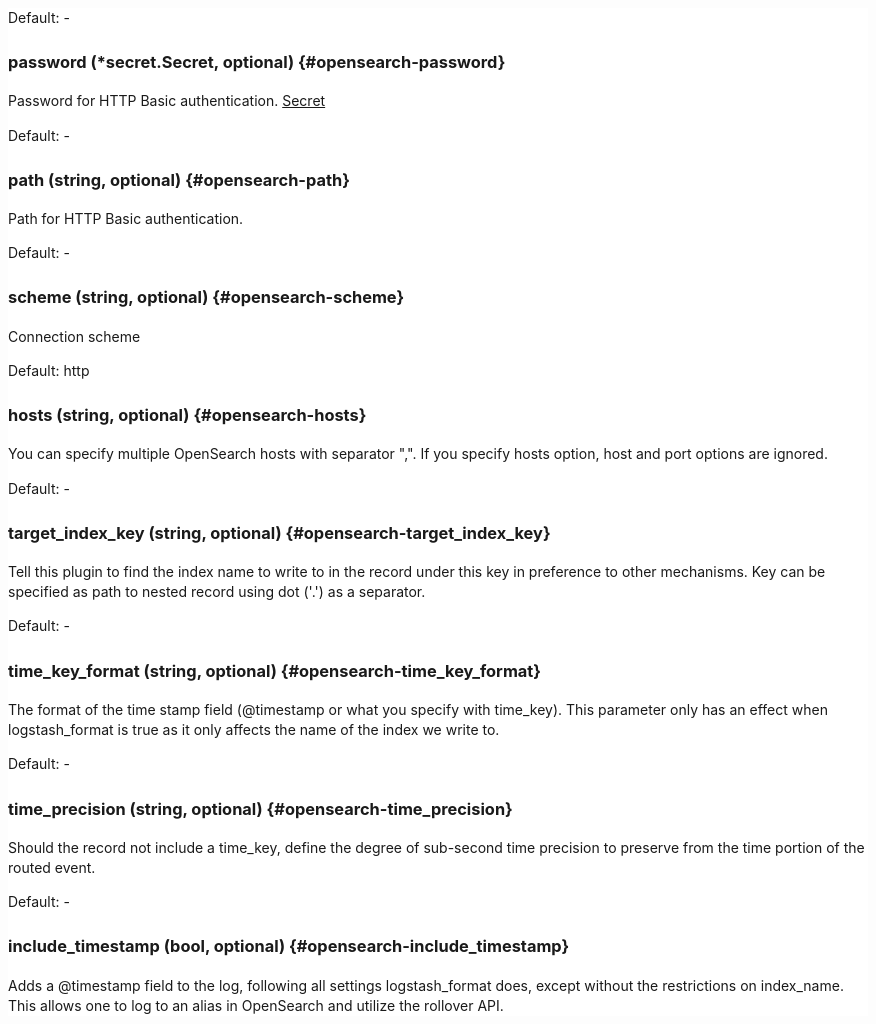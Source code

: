 Default: -

### password (*secret.Secret, optional) {#opensearch-password}

Password for HTTP Basic authentication. [Secret](../secret/) 

Default: -

### path (string, optional) {#opensearch-path}

Path for HTTP Basic authentication. 

Default: -

### scheme (string, optional) {#opensearch-scheme}

Connection scheme  

Default:  http

### hosts (string, optional) {#opensearch-hosts}

You can specify multiple OpenSearch hosts with separator ",". If you specify hosts option, host and port options are ignored. 

Default: -

### target_index_key (string, optional) {#opensearch-target_index_key}

Tell this plugin to find the index name to write to in the record under this key in preference to other mechanisms. Key can be specified as path to nested record using dot ('.') as a separator. 

Default: -

### time_key_format (string, optional) {#opensearch-time_key_format}

The format of the time stamp field (@timestamp or what you specify with time_key). This parameter only has an effect when logstash_format is true as it only affects the name of the index we write to. 

Default: -

### time_precision (string, optional) {#opensearch-time_precision}

Should the record not include a time_key, define the degree of sub-second time precision to preserve from the time portion of the routed event. 

Default: -

### include_timestamp (bool, optional) {#opensearch-include_timestamp}

Adds a @timestamp field to the log, following all settings logstash_format does, except without the restrictions on index_name. This allows one to log to an alias in OpenSearch and utilize the rollover API. 
